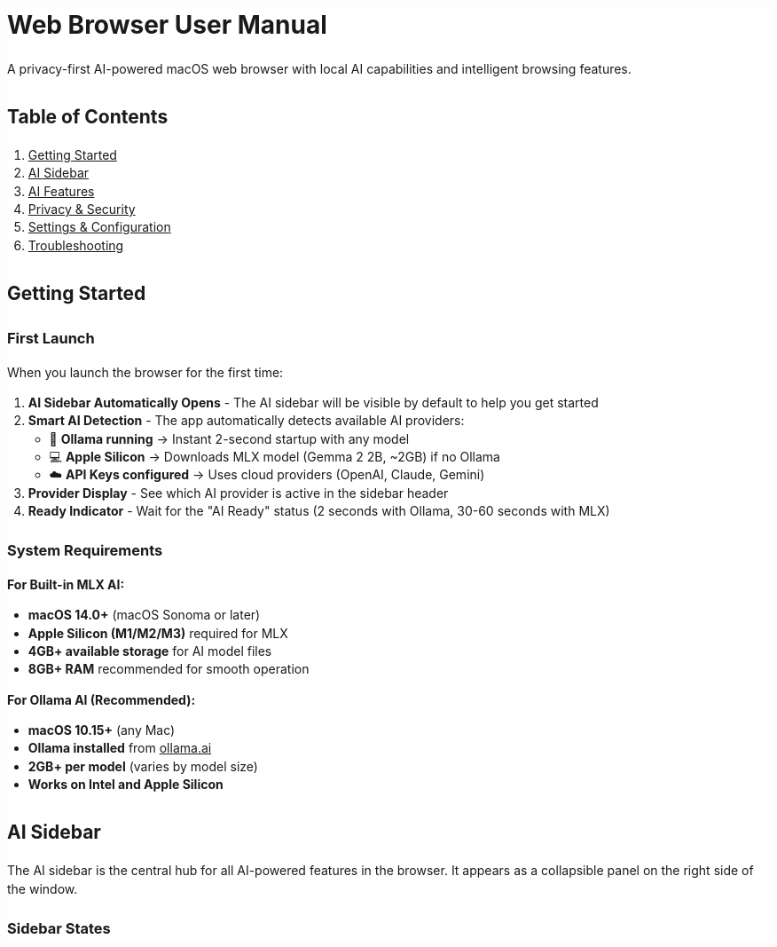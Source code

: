 # Web Browser User Manual

A privacy-first AI-powered macOS web browser with local AI capabilities and intelligent browsing features.

## Table of Contents

1. [Getting Started](#getting-started)
2. [AI Sidebar](#ai-sidebar)
3. [AI Features](#ai-features)
4. [Privacy & Security](#privacy--security)
5. [Settings & Configuration](#settings--configuration)
6. [Troubleshooting](#troubleshooting)

## Getting Started

### First Launch

When you launch the browser for the first time:

1. **AI Sidebar Automatically Opens** - The AI sidebar will be visible by default to help you get started
2. **Smart AI Detection** - The app automatically detects available AI providers:
   - 🦙 **Ollama running** → Instant 2-second startup with any model
   - 💻 **Apple Silicon** → Downloads MLX model (Gemma 2 2B, ~2GB) if no Ollama
   - ☁️ **API Keys configured** → Uses cloud providers (OpenAI, Claude, Gemini)
3. **Provider Display** - See which AI provider is active in the sidebar header
4. **Ready Indicator** - Wait for the "AI Ready" status (2 seconds with Ollama, 30-60 seconds with MLX)

### System Requirements

**For Built-in MLX AI:**
- **macOS 14.0+** (macOS Sonoma or later)
- **Apple Silicon (M1/M2/M3)** required for MLX
- **4GB+ available storage** for AI model files
- **8GB+ RAM** recommended for smooth operation

**For Ollama AI (Recommended):**
- **macOS 10.15+** (any Mac)
- **Ollama installed** from [ollama.ai](https://ollama.ai)
- **2GB+ per model** (varies by model size)
- **Works on Intel and Apple Silicon**

## AI Sidebar

The AI sidebar is the central hub for all AI-powered features in the browser. It appears as a collapsible panel on the right side of the window.

### Sidebar States
